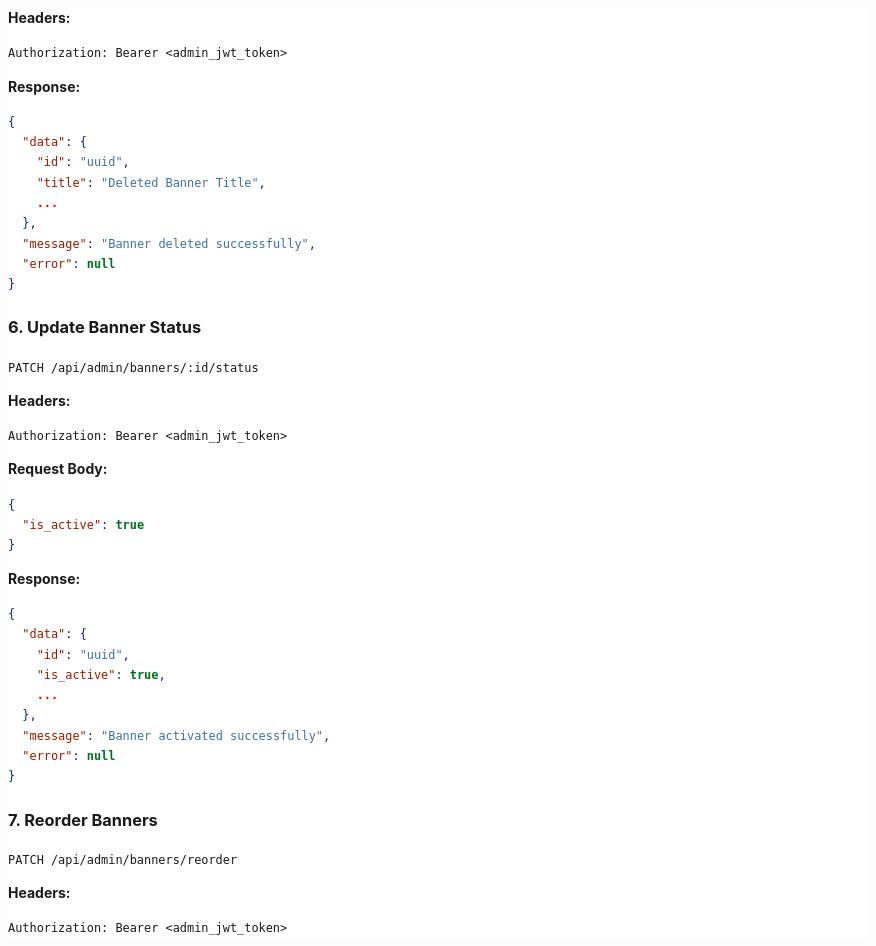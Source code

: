 **Headers:**
```
Authorization: Bearer <admin_jwt_token>
```

**Response:**
```json
{
  "data": {
    "id": "uuid",
    "title": "Deleted Banner Title",
    ...
  },
  "message": "Banner deleted successfully",
  "error": null
}
```

### 6. Update Banner Status
```
PATCH /api/admin/banners/:id/status
```

**Headers:**
```
Authorization: Bearer <admin_jwt_token>
```

**Request Body:**
```json
{
  "is_active": true
}
```

**Response:**
```json
{
  "data": {
    "id": "uuid",
    "is_active": true,
    ...
  },
  "message": "Banner activated successfully",
  "error": null
}
```

### 7. Reorder Banners
```
PATCH /api/admin/banners/reorder
```

**Headers:**
```
Authorization: Bearer <admin_jwt_token>
```
